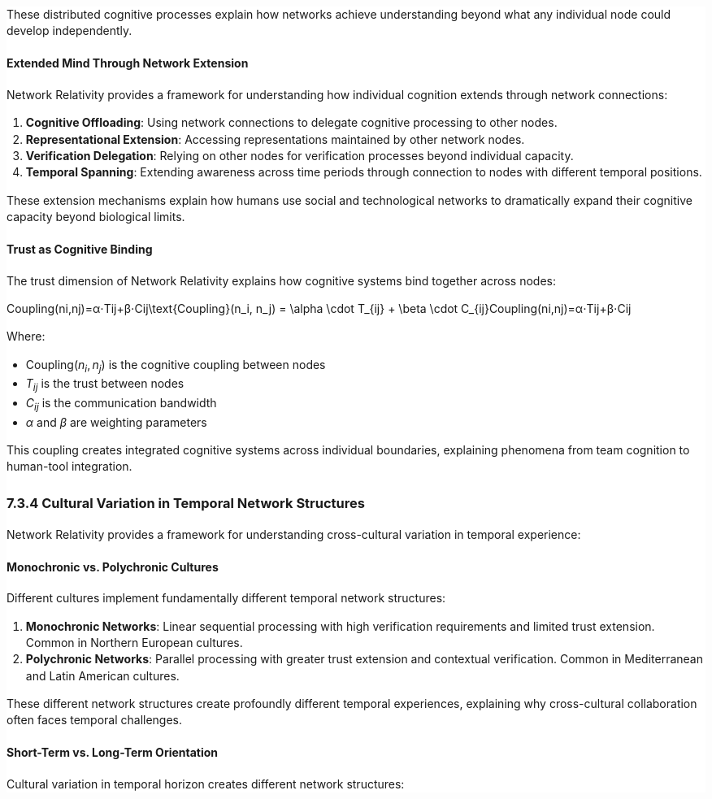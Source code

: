 These distributed cognitive processes explain how networks achieve understanding beyond what any individual node could develop independently.

#### Extended Mind Through Network Extension

Network Relativity provides a framework for understanding how individual cognition extends through network connections:

1. **Cognitive Offloading**: Using network connections to delegate cognitive processing to other nodes.
2. **Representational Extension**: Accessing representations maintained by other network nodes.
3. **Verification Delegation**: Relying on other nodes for verification processes beyond individual capacity.
4. **Temporal Spanning**: Extending awareness across time periods through connection to nodes with different temporal positions.

These extension mechanisms explain how humans use social and technological networks to dramatically expand their cognitive capacity beyond biological limits.

#### Trust as Cognitive Binding

The trust dimension of Network Relativity explains how cognitive systems bind together across nodes:

Coupling(ni,nj)=α⋅Tij+β⋅Cij\text{Coupling}(n_i, n_j) = \alpha \cdot T_{ij} + \beta \cdot C_{ij}Coupling(ni​,nj​)=α⋅Tij​+β⋅Cij​

Where:

- $\text{Coupling}(n_i, n_j)$ is the cognitive coupling between nodes
- $T_{ij}$ is the trust between nodes
- $C_{ij}$ is the communication bandwidth
- $\alpha$ and $\beta$ are weighting parameters

This coupling creates integrated cognitive systems across individual boundaries, explaining phenomena from team cognition to human-tool integration.

### 7.3.4 Cultural Variation in Temporal Network Structures

Network Relativity provides a framework for understanding cross-cultural variation in temporal experience:

#### Monochronic vs. Polychronic Cultures

Different cultures implement fundamentally different temporal network structures:

1. **Monochronic Networks**: Linear sequential processing with high verification requirements and limited trust extension. Common in Northern European cultures.
2. **Polychronic Networks**: Parallel processing with greater trust extension and contextual verification. Common in Mediterranean and Latin American cultures.

These different network structures create profoundly different temporal experiences, explaining why cross-cultural collaboration often faces temporal challenges.

#### Short-Term vs. Long-Term Orientation

Cultural variation in temporal horizon creates different network structures:

